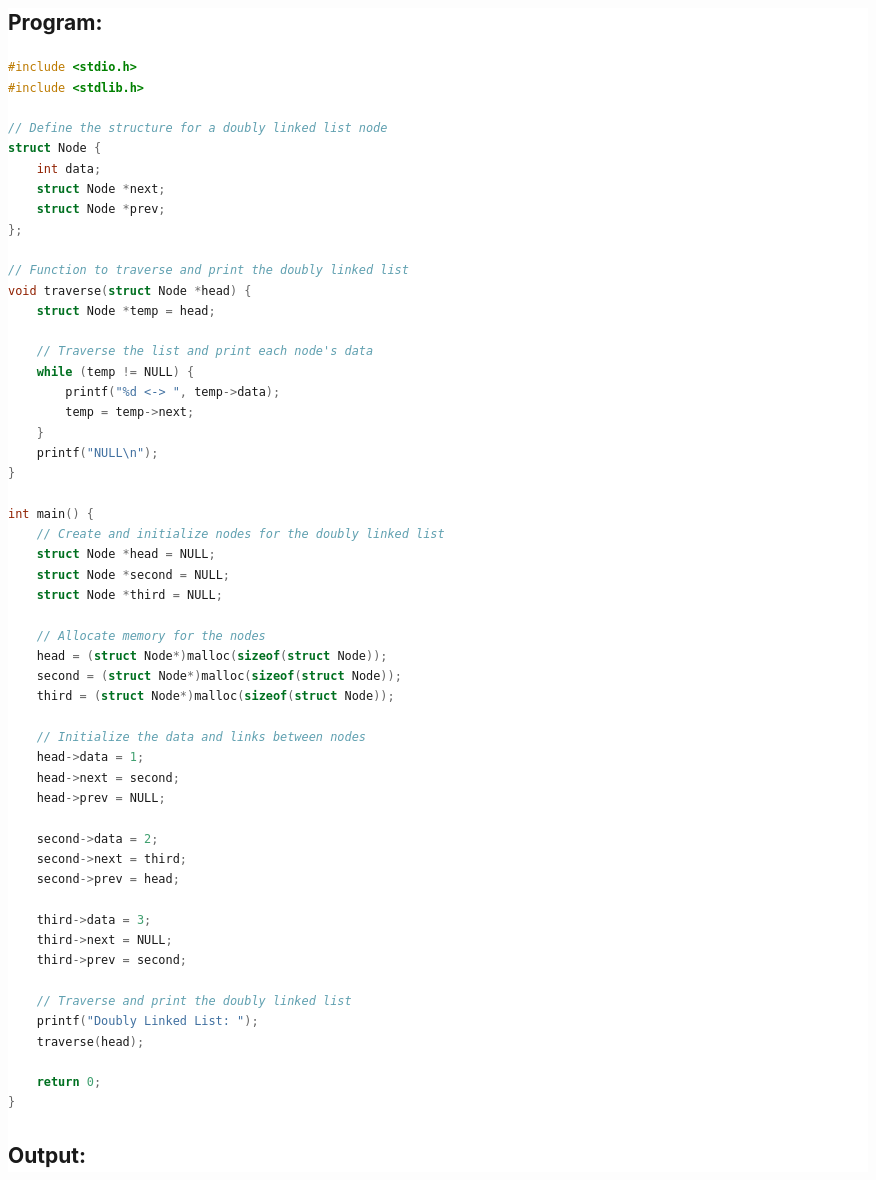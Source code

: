 ## Program:
```C
#include <stdio.h>
#include <stdlib.h>

// Define the structure for a doubly linked list node
struct Node {
    int data;
    struct Node *next;
    struct Node *prev;
};

// Function to traverse and print the doubly linked list
void traverse(struct Node *head) {
    struct Node *temp = head;

    // Traverse the list and print each node's data
    while (temp != NULL) {
        printf("%d <-> ", temp->data);
        temp = temp->next;
    }
    printf("NULL\n");
}

int main() {
    // Create and initialize nodes for the doubly linked list
    struct Node *head = NULL;
    struct Node *second = NULL;
    struct Node *third = NULL;

    // Allocate memory for the nodes
    head = (struct Node*)malloc(sizeof(struct Node));
    second = (struct Node*)malloc(sizeof(struct Node));
    third = (struct Node*)malloc(sizeof(struct Node));

    // Initialize the data and links between nodes
    head->data = 1;
    head->next = second;
    head->prev = NULL;

    second->data = 2;
    second->next = third;
    second->prev = head;

    third->data = 3;
    third->next = NULL;
    third->prev = second;

    // Traverse and print the doubly linked list
    printf("Doubly Linked List: ");
    traverse(head);

    return 0;
}

```
## Output:

